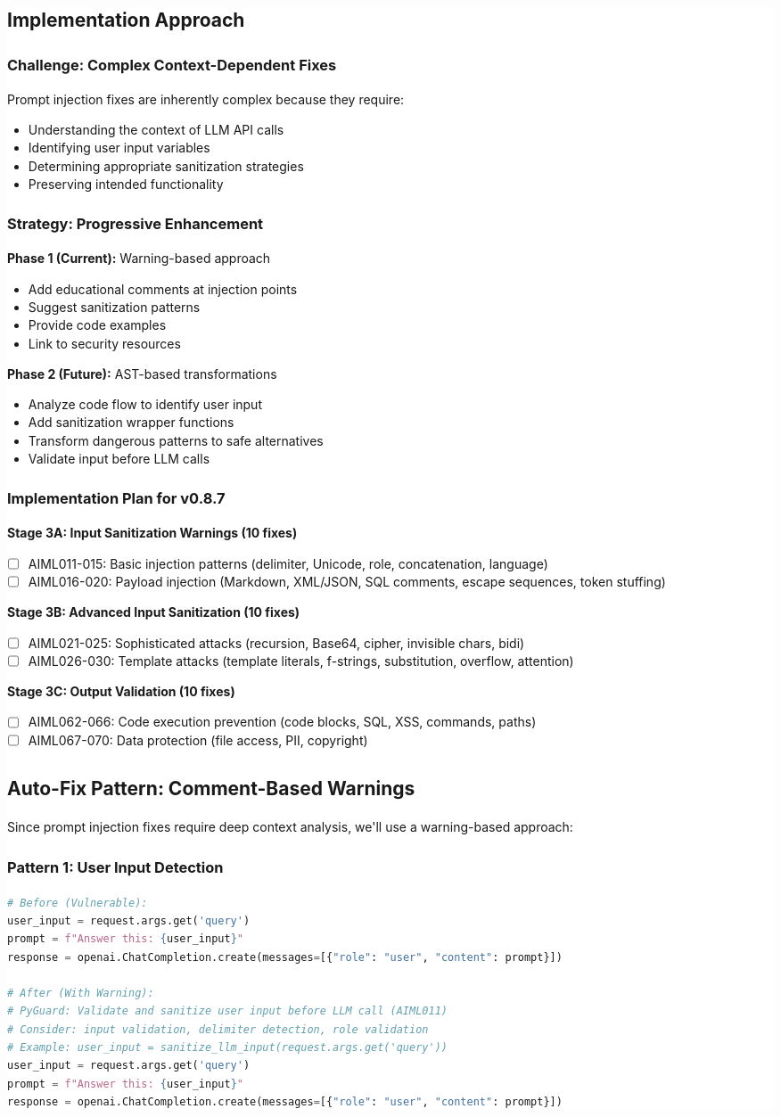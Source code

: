 ## Implementation Approach

### Challenge: Complex Context-Dependent Fixes

Prompt injection fixes are inherently complex because they require:
- Understanding the context of LLM API calls
- Identifying user input variables
- Determining appropriate sanitization strategies
- Preserving intended functionality

### Strategy: Progressive Enhancement

**Phase 1 (Current):** Warning-based approach
- Add educational comments at injection points
- Suggest sanitization patterns
- Provide code examples
- Link to security resources

**Phase 2 (Future):** AST-based transformations
- Analyze code flow to identify user input
- Add sanitization wrapper functions
- Transform dangerous patterns to safe alternatives
- Validate input before LLM calls

### Implementation Plan for v0.8.7

**Stage 3A: Input Sanitization Warnings (10 fixes)**
- [ ] AIML011-015: Basic injection patterns (delimiter, Unicode, role, concatenation, language)
- [ ] AIML016-020: Payload injection (Markdown, XML/JSON, SQL comments, escape sequences, token stuffing)

**Stage 3B: Advanced Input Sanitization (10 fixes)**
- [ ] AIML021-025: Sophisticated attacks (recursion, Base64, cipher, invisible chars, bidi)
- [ ] AIML026-030: Template attacks (template literals, f-strings, substitution, overflow, attention)

**Stage 3C: Output Validation (10 fixes)**
- [ ] AIML062-066: Code execution prevention (code blocks, SQL, XSS, commands, paths)
- [ ] AIML067-070: Data protection (file access, PII, copyright)

## Auto-Fix Pattern: Comment-Based Warnings

Since prompt injection fixes require deep context analysis, we'll use a warning-based approach:

### Pattern 1: User Input Detection

```python
# Before (Vulnerable):
user_input = request.args.get('query')
prompt = f"Answer this: {user_input}"
response = openai.ChatCompletion.create(messages=[{"role": "user", "content": prompt}])

# After (With Warning):
# PyGuard: Validate and sanitize user input before LLM call (AIML011)
# Consider: input validation, delimiter detection, role validation
# Example: user_input = sanitize_llm_input(request.args.get('query'))
user_input = request.args.get('query')
prompt = f"Answer this: {user_input}"
response = openai.ChatCompletion.create(messages=[{"role": "user", "content": prompt}])
```
